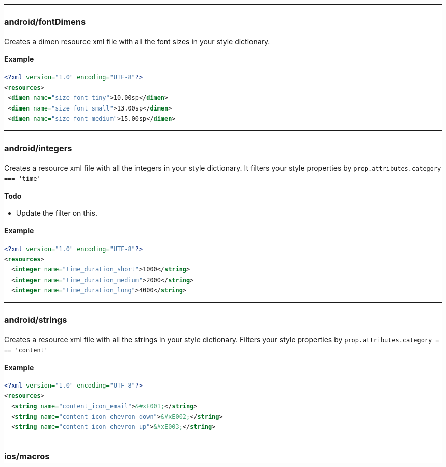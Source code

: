 * * *

### android/fontDimens 


Creates a dimen resource xml file with all the font sizes in your style dictionary.

**Example**  
```xml
<?xml version="1.0" encoding="UTF-8"?>
<resources>
 <dimen name="size_font_tiny">10.00sp</dimen>
 <dimen name="size_font_small">13.00sp</dimen>
 <dimen name="size_font_medium">15.00sp</dimen>
```

* * *

### android/integers 


Creates a resource xml file with all the integers in your style dictionary. It filters your
style properties by `prop.attributes.category === 'time'`

**Todo**

- Update the filter on this.

**Example**  
```xml
<?xml version="1.0" encoding="UTF-8"?>
<resources>
  <integer name="time_duration_short">1000</string>
  <integer name="time_duration_medium">2000</string>
  <integer name="time_duration_long">4000</string>
```

* * *

### android/strings 


Creates a resource xml file with all the strings in your style dictionary. Filters your
style properties by `prop.attributes.category === 'content'`

**Example**  
```xml
<?xml version="1.0" encoding="UTF-8"?>
<resources>
  <string name="content_icon_email">&#xE001;</string>
  <string name="content_icon_chevron_down">&#xE002;</string>
  <string name="content_icon_chevron_up">&#xE003;</string>
```

* * *

### ios/macros 
